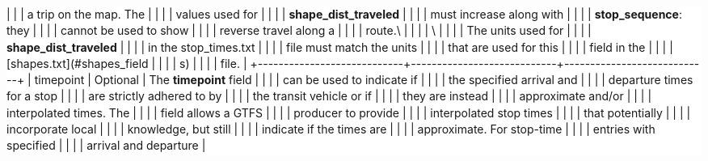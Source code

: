 |                            |                            | a trip on the map. The     |
|                            |                            | values used for            |
|                            |                            | **shape\_dist\_traveled**  |
|                            |                            | must increase along with   |
|                            |                            | **stop\_sequence**: they   |
|                            |                            | cannot be used to show     |
|                            |                            | reverse travel along a     |
|                            |                            | route.\                    |
|                            |                            |  \                         |
|                            |                            |  The units used for        |
|                            |                            | **shape\_dist\_traveled**  |
|                            |                            | in the stop\_times.txt     |
|                            |                            | file must match the units  |
|                            |                            | that are used for this     |
|                            |                            | field in the               |
|                            |                            | [shapes.txt](#shapes_field |
|                            |                            | s)                         |
|                            |                            | file.                      |
+----------------------------+----------------------------+----------------------------+
| timepoint                  | Optional                   | The **timepoint** field    |
|                            |                            | can be used to indicate if |
|                            |                            | the specified arrival and  |
|                            |                            | departure times for a stop |
|                            |                            | are strictly adhered to by |
|                            |                            | the transit vehicle or if  |
|                            |                            | they are instead           |
|                            |                            | approximate and/or         |
|                            |                            | interpolated times. The    |
|                            |                            | field allows a GTFS        |
|                            |                            | producer to provide        |
|                            |                            | interpolated stop times    |
|                            |                            | that potentially           |
|                            |                            | incorporate local          |
|                            |                            | knowledge, but still       |
|                            |                            | indicate if the times are  |
|                            |                            | approximate. For stop-time |
|                            |                            | entries with specified     |
|                            |                            | arrival and departure      |